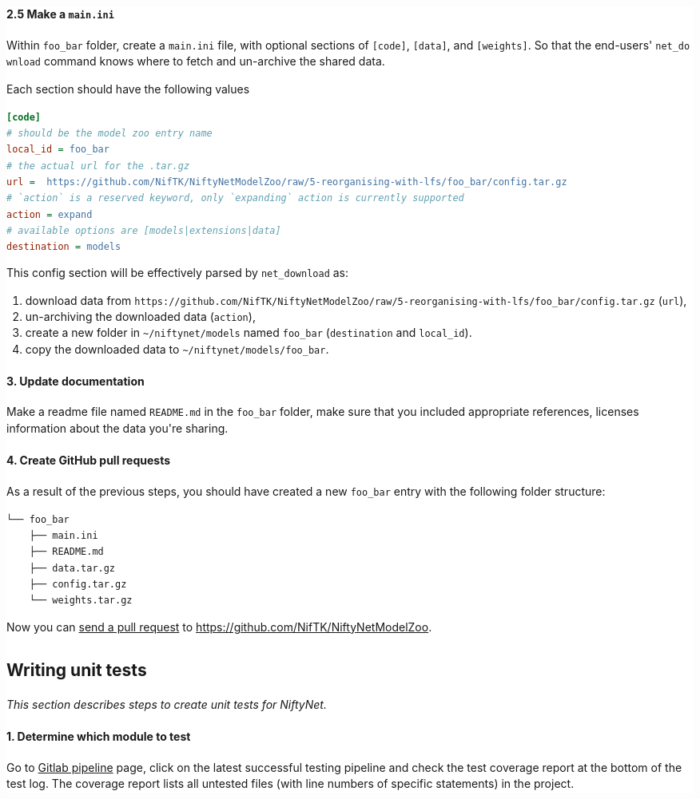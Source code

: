 #### 2.5 Make a `main.ini`
Within `foo_bar` folder, create a `main.ini` file, with optional sections of
`[code]`, `[data]`, and `[weights]`. So that the end-users' `net_download` command 
knows where to fetch and un-archive the shared data.

Each section should have the following values
```ini
[code]
# should be the model zoo entry name
local_id = foo_bar
# the actual url for the .tar.gz
url =  https://github.com/NifTK/NiftyNetModelZoo/raw/5-reorganising-with-lfs/foo_bar/config.tar.gz
# `action` is a reserved keyword, only `expanding` action is currently supported
action = expand
# available options are [models|extensions|data]
destination = models
```
This config section will be effectively parsed by `net_download` as:
1. download data from `https://github.com/NifTK/NiftyNetModelZoo/raw/5-reorganising-with-lfs/foo_bar/config.tar.gz` (`url`),
2. un-archiving the downloaded data (`action`), 
3. create a new folder in `~/niftynet/models` named `foo_bar` (`destination` and `local_id`).
4. copy the downloaded data to `~/niftynet/models/foo_bar`.

#### 3. Update documentation
Make a readme file named `README.md` in the `foo_bar` folder, make sure that you included
appropriate references, licenses information about the data you're sharing.

#### 4. Create GitHub pull requests
As a result of the previous steps, you should have created a new `foo_bar` entry with the following folder structure:
```
└── foo_bar
    ├── main.ini
    ├── README.md
    ├── data.tar.gz
    ├── config.tar.gz
    └── weights.tar.gz
```
Now you can [send a pull request](https://help.github.com/articles/creating-a-pull-request/) to https://github.com/NifTK/NiftyNetModelZoo.


## Writing unit tests
*This section describes steps to create unit tests for NiftyNet.*

#### 1. Determine which module to test
Go to [Gitlab pipeline](https://gitlab.com/NifTK/NiftyNet/pipelines) page,
click on the latest successful testing pipeline and check the test coverage report at the bottom of the test log.
The coverage report lists all untested files (with line numbers of specific statements) in the project.


[github-niftynet]: https://github.com/NifTK/NiftyNet
[github-niftynet-issue]: https://github.com/NifTK/NiftyNet/issues/new?template=niftynet-issue-template.md
[pep8]: https://www.python.org/dev/peps/pep-0008/
[chandler]: https://github.com/mattbrictson/chandler
[pep440]: https://www.python.org/dev/peps/pep-0440/
[changelog]: CHANGELOG.md
[git-tag]: https://git-scm.com/book/en/v2/Git-Basics-Tagging
[keepachangelog]: http://keepachangelog.com/en/1.0.0/
[pypi-test]: https://test.pypi.org/
[wheel-version-tag]: https://www.python.org/dev/peps/pep-0491/#file-name-convention
[niftynet-pypi]: https://pypi.org/project/NiftyNet/
[niftynet-pypi-test]: https://test.pypi.org/project/NiftyNet/
[uploading-to-pypi]: https://packaging.python.org/tutorials/distributing-packages/#uploading-your-project-to-pypi
[pypi-create-account]: https://packaging.python.org/tutorials/distributing-packages/#create-an-account
[pip-console-entry]: http://python-packaging.readthedocs.io/en/latest/command-line-scripts.html#the-console-scripts-entry-point
[net-segment-entry]: https://github.com/NifTK/NiftyNet/blob/v0.3.0/setup.py#L107